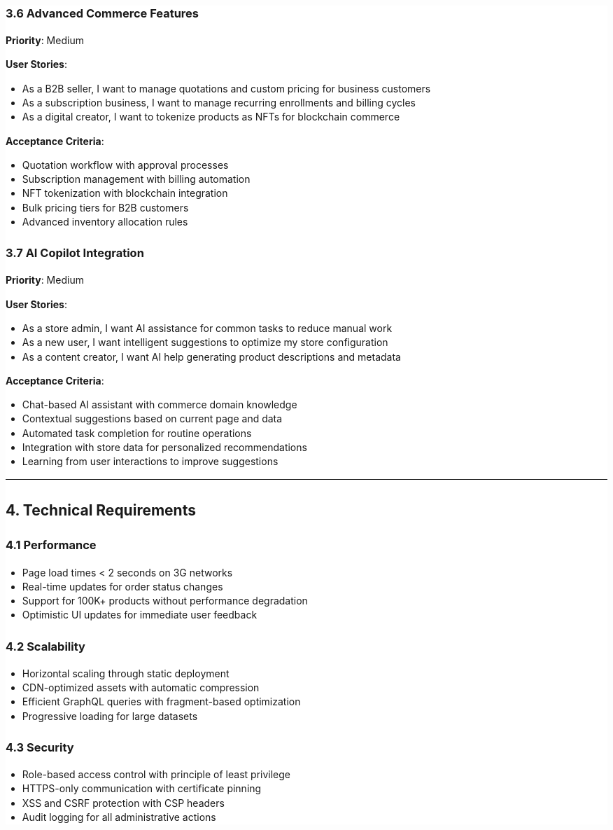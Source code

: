 ### 3.6 Advanced Commerce Features

**Priority**: Medium

**User Stories**:
- As a B2B seller, I want to manage quotations and custom pricing for business customers
- As a subscription business, I want to manage recurring enrollments and billing cycles
- As a digital creator, I want to tokenize products as NFTs for blockchain commerce

**Acceptance Criteria**:
- Quotation workflow with approval processes
- Subscription management with billing automation
- NFT tokenization with blockchain integration
- Bulk pricing tiers for B2B customers
- Advanced inventory allocation rules

### 3.7 AI Copilot Integration

**Priority**: Medium

**User Stories**:
- As a store admin, I want AI assistance for common tasks to reduce manual work
- As a new user, I want intelligent suggestions to optimize my store configuration
- As a content creator, I want AI help generating product descriptions and metadata

**Acceptance Criteria**:
- Chat-based AI assistant with commerce domain knowledge
- Contextual suggestions based on current page and data
- Automated task completion for routine operations
- Integration with store data for personalized recommendations
- Learning from user interactions to improve suggestions

---

## 4. Technical Requirements

### 4.1 Performance

- Page load times < 2 seconds on 3G networks
- Real-time updates for order status changes
- Support for 100K+ products without performance degradation
- Optimistic UI updates for immediate user feedback

### 4.2 Scalability

- Horizontal scaling through static deployment
- CDN-optimized assets with automatic compression
- Efficient GraphQL queries with fragment-based optimization
- Progressive loading for large datasets

### 4.3 Security

- Role-based access control with principle of least privilege
- HTTPS-only communication with certificate pinning
- XSS and CSRF protection with CSP headers
- Audit logging for all administrative actions
